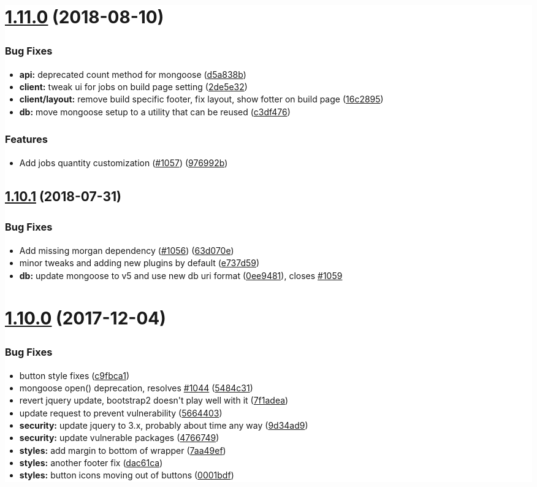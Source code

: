

<a name="1.11.0"></a>
# [1.11.0](https://github.com/Strider-CD/strider/compare/v1.10.1...v1.11.0) (2018-08-10)


### Bug Fixes

* **api:** deprecated count method for mongoose ([d5a838b](https://github.com/Strider-CD/strider/commit/d5a838b))
* **client:** tweak ui for jobs on build page setting ([2de5e32](https://github.com/Strider-CD/strider/commit/2de5e32))
* **client/layout:** remove build specific footer, fix layout, show fotter on build page ([16c2895](https://github.com/Strider-CD/strider/commit/16c2895))
* **db:** move mongoose setup to a utility that can be reused ([c3df476](https://github.com/Strider-CD/strider/commit/c3df476))


### Features

* Add jobs quantity customization ([#1057](https://github.com/Strider-CD/strider/issues/1057)) ([976992b](https://github.com/Strider-CD/strider/commit/976992b))



<a name="1.10.1"></a>
## [1.10.1](https://github.com/Strider-CD/strider/compare/v1.10.0...v1.10.1) (2018-07-31)


### Bug Fixes

* Add missing morgan dependency ([#1056](https://github.com/Strider-CD/strider/issues/1056)) ([63d070e](https://github.com/Strider-CD/strider/commit/63d070e))
* minor tweaks and adding new plugins by default ([e737d59](https://github.com/Strider-CD/strider/commit/e737d59))
* **db:** update mongoose to v5 and use new db uri format ([0ee9481](https://github.com/Strider-CD/strider/commit/0ee9481)), closes [#1059](https://github.com/Strider-CD/strider/issues/1059)



<a name="1.10.0"></a>
# [1.10.0](https://github.com/Strider-CD/strider/compare/v1.9.6...v1.10.0) (2017-12-04)


### Bug Fixes

* button style fixes ([c9fbca1](https://github.com/Strider-CD/strider/commit/c9fbca1))
* mongoose open() deprecation, resolves [#1044](https://github.com/Strider-CD/strider/issues/1044) ([5484c31](https://github.com/Strider-CD/strider/commit/5484c31))
* revert jquery update, bootstrap2 doesn't play well with it ([7f1adea](https://github.com/Strider-CD/strider/commit/7f1adea))
* update request to prevent vulnerability ([5664403](https://github.com/Strider-CD/strider/commit/5664403))
* **security:** update jquery to 3.x, probably about time any way ([9d34ad9](https://github.com/Strider-CD/strider/commit/9d34ad9))
* **security:** update vulnerable packages ([4766749](https://github.com/Strider-CD/strider/commit/4766749))
* **styles:** add margin to bottom of wrapper ([7aa49ef](https://github.com/Strider-CD/strider/commit/7aa49ef))
* **styles:** another footer fix ([dac61ca](https://github.com/Strider-CD/strider/commit/dac61ca))
* **styles:** button icons moving out of buttons ([0001bdf](https://github.com/Strider-CD/strider/commit/0001bdf))